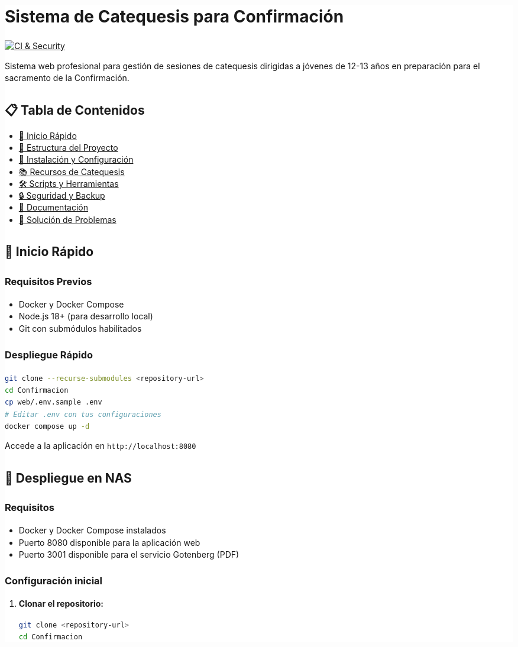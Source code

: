 # Sistema de Catequesis para Confirmación

[![CI & Security](https://github.com/${{github.repository}}/actions/workflows/ci-security.yml/badge.svg)](../../actions/workflows/ci-security.yml)

Sistema web profesional para gestión de sesiones de catequesis dirigidas a jóvenes de 12-13 años en preparación para el sacramento de la Confirmación.

## 📋 Tabla de Contenidos

- [🚀 Inicio Rápido](#-inicio-rápido)
- [📁 Estructura del Proyecto](#-estructura-del-proyecto)
- [🔧 Instalación y Configuración](#-instalación-y-configuración)
- [📚 Recursos de Catequesis](#-recursos-de-catequesis)
- [🛠️ Scripts y Herramientas](#️-scripts-y-herramientas)
- [🔒 Seguridad y Backup](#-seguridad-y-backup)
- [📖 Documentación](#-documentación)
- [🐛 Solución de Problemas](#-solución-de-problemas)

## 🚀 Inicio Rápido

### Requisitos Previos
- Docker y Docker Compose
- Node.js 18+ (para desarrollo local)
- Git con submódulos habilitados

### Despliegue Rápido
```bash
git clone --recurse-submodules <repository-url>
cd Confirmacion
cp web/.env.sample .env
# Editar .env con tus configuraciones
docker compose up -d
```

Accede a la aplicación en `http://localhost:8080`

## 🚀 Despliegue en NAS

### Requisitos
- Docker y Docker Compose instalados
- Puerto 8080 disponible para la aplicación web
- Puerto 3001 disponible para el servicio Gotenberg (PDF)

### Configuración inicial

1. **Clonar el repositorio:**
   ```bash
   git clone <repository-url>
   cd Confirmacion
   ```
